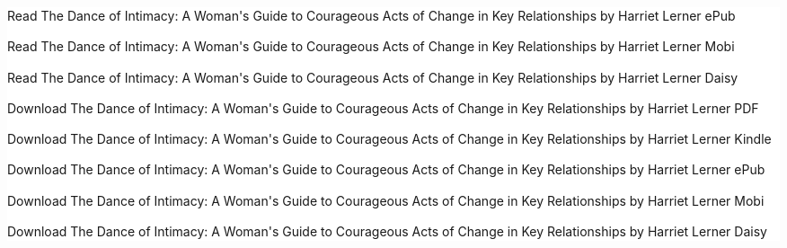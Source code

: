 Read The Dance of Intimacy: A Woman's Guide to Courageous Acts of Change in Key Relationships by Harriet Lerner ePub

Read The Dance of Intimacy: A Woman's Guide to Courageous Acts of Change in Key Relationships by Harriet Lerner Mobi

Read The Dance of Intimacy: A Woman's Guide to Courageous Acts of Change in Key Relationships by Harriet Lerner Daisy

Download The Dance of Intimacy: A Woman's Guide to Courageous Acts of Change in Key Relationships by Harriet Lerner PDF

Download The Dance of Intimacy: A Woman's Guide to Courageous Acts of Change in Key Relationships by Harriet Lerner Kindle

Download The Dance of Intimacy: A Woman's Guide to Courageous Acts of Change in Key Relationships by Harriet Lerner ePub

Download The Dance of Intimacy: A Woman's Guide to Courageous Acts of Change in Key Relationships by Harriet Lerner Mobi

Download The Dance of Intimacy: A Woman's Guide to Courageous Acts of Change in Key Relationships by Harriet Lerner Daisy
